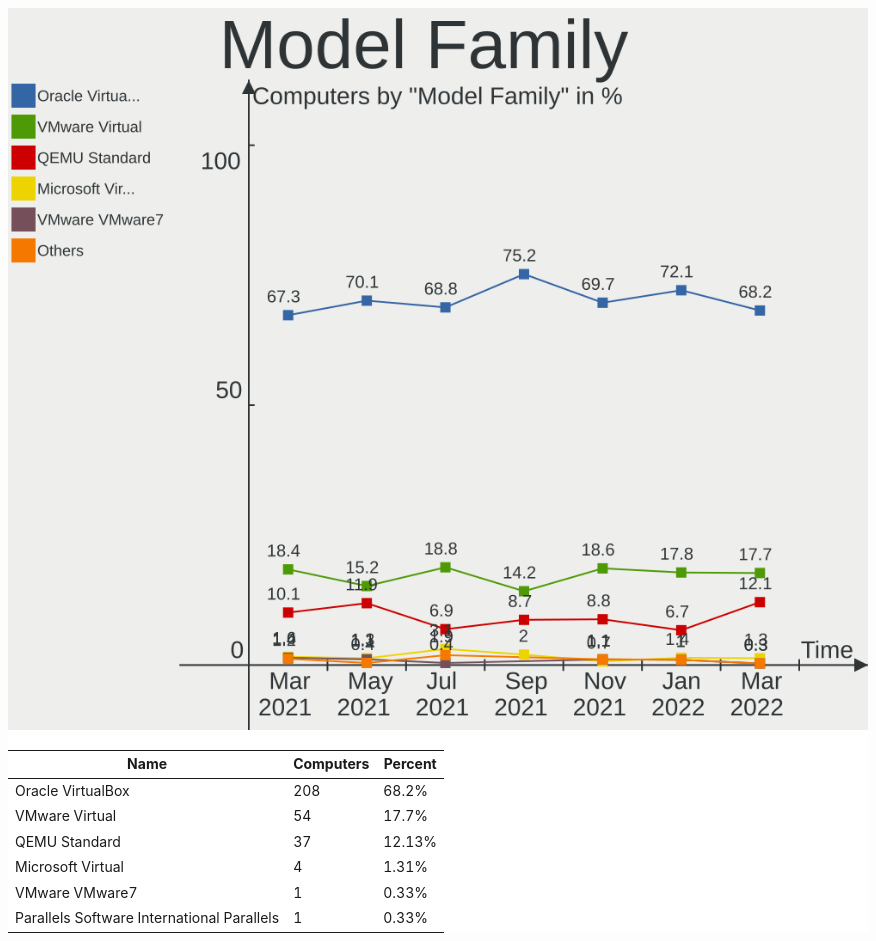 ![Model Family](./All/images/line_chart/node_model_family.svg)

| Name                                       | Computers | Percent |
|--------------------------------------------|-----------|---------|
| Oracle VirtualBox                          | 208       | 68.2%   |
| VMware Virtual                             | 54        | 17.7%   |
| QEMU Standard                              | 37        | 12.13%  |
| Microsoft Virtual                          | 4         | 1.31%   |
| VMware VMware7                             | 1         | 0.33%   |
| Parallels Software International Parallels | 1         | 0.33%   |
